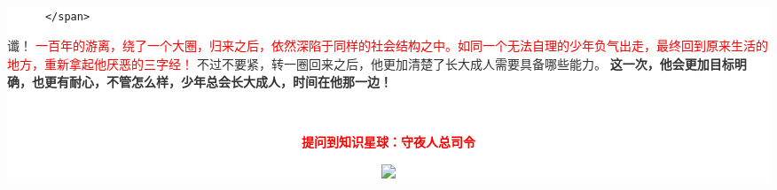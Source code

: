          </span>
<span style="line-height: 107%;font-family: 微软雅黑, sans-serif;color: rgb(51, 51, 51);background: white;">
           谶！
          </span>
<span style="color: rgb(255, 0, 0);line-height: 107%;font-family: 微软雅黑, sans-serif;background: white;">
           一百年的游离，绕了一个大圈，归来之后，依然深陷于同样的社会结构之中。如同一个无法自理的少年负气出走，最终回到原来生活的地方，重新拿起他厌恶的三字经！
          </span>
<span style="line-height: 107%;font-family: 微软雅黑, sans-serif;color: rgb(51, 51, 51);background: white;">
           不过不要紧，转一圈回来之后，他更加清楚了长大成人需要具备哪些能力。
           <strong>
            这一次，他会更加目标明确，也更有耐心，不管怎么样，少年总会长大成人，时间在他那一边！
           </strong>
</span>
</span>
</p>
<p>
<br/>
</p>
<p style="text-align: center;">
<strong>
<span style="color: rgb(255, 0, 0);">
           提问到知识星球：守夜人总司令
          </span>
</strong>
</p>
<p style="text-align: center;">
<img class="" data-backh="288" data-backw="558" data-before-oversubscription-url="https://mmbiz.qpic.cn/mmbiz/ibCUjYicNv9kTH9qel3ZrPwo1d9BOic7zad8j1prwqvxBK8ibRJqtt65QMwJJ21KNJ9IRJCDnRicryia2dxrPhkhCS1A/0?wx_fmt=jpeg" data-copyright="0" data-ratio="0.5161290322580645" data-s="300,640" data-src="" data-type="jpeg" data-w="682" src="{{ '/img/ibCUjYicNv9kTH9qel3ZrPwo1d9BOic7zad8j1prwqvxBK8ibRJqtt65QMwJJ21KNJ9IRJCDnRicryia2dxrPhkhCS1A.jpeg' | prepend: site.img | replace: '//','/' }}" style="width: 100%;height: auto;"/>
</p>
</div>